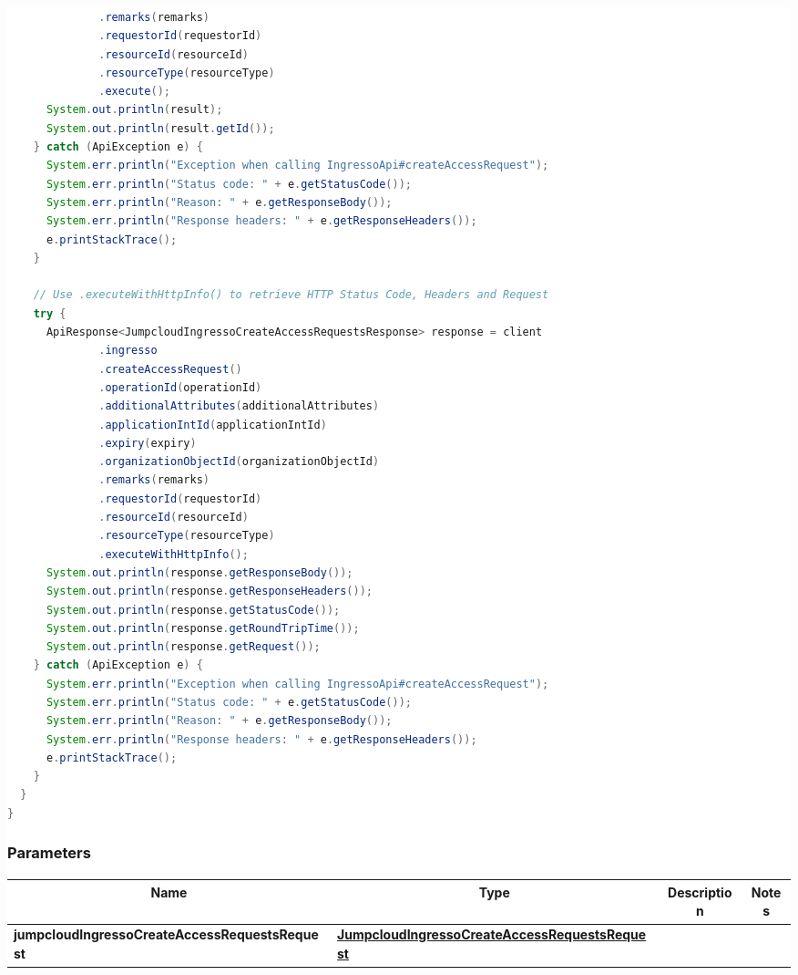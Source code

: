```java
              .remarks(remarks)
              .requestorId(requestorId)
              .resourceId(resourceId)
              .resourceType(resourceType)
              .execute();
      System.out.println(result);
      System.out.println(result.getId());
    } catch (ApiException e) {
      System.err.println("Exception when calling IngressoApi#createAccessRequest");
      System.err.println("Status code: " + e.getStatusCode());
      System.err.println("Reason: " + e.getResponseBody());
      System.err.println("Response headers: " + e.getResponseHeaders());
      e.printStackTrace();
    }

    // Use .executeWithHttpInfo() to retrieve HTTP Status Code, Headers and Request
    try {
      ApiResponse<JumpcloudIngressoCreateAccessRequestsResponse> response = client
              .ingresso
              .createAccessRequest()
              .operationId(operationId)
              .additionalAttributes(additionalAttributes)
              .applicationIntId(applicationIntId)
              .expiry(expiry)
              .organizationObjectId(organizationObjectId)
              .remarks(remarks)
              .requestorId(requestorId)
              .resourceId(resourceId)
              .resourceType(resourceType)
              .executeWithHttpInfo();
      System.out.println(response.getResponseBody());
      System.out.println(response.getResponseHeaders());
      System.out.println(response.getStatusCode());
      System.out.println(response.getRoundTripTime());
      System.out.println(response.getRequest());
    } catch (ApiException e) {
      System.err.println("Exception when calling IngressoApi#createAccessRequest");
      System.err.println("Status code: " + e.getStatusCode());
      System.err.println("Reason: " + e.getResponseBody());
      System.err.println("Response headers: " + e.getResponseHeaders());
      e.printStackTrace();
    }
  }
}

```

### Parameters

| Name | Type | Description  | Notes |
|------------- | ------------- | ------------- | -------------|
| **jumpcloudIngressoCreateAccessRequestsRequest** | [**JumpcloudIngressoCreateAccessRequestsRequest**](JumpcloudIngressoCreateAccessRequestsRequest.md)|  | |
